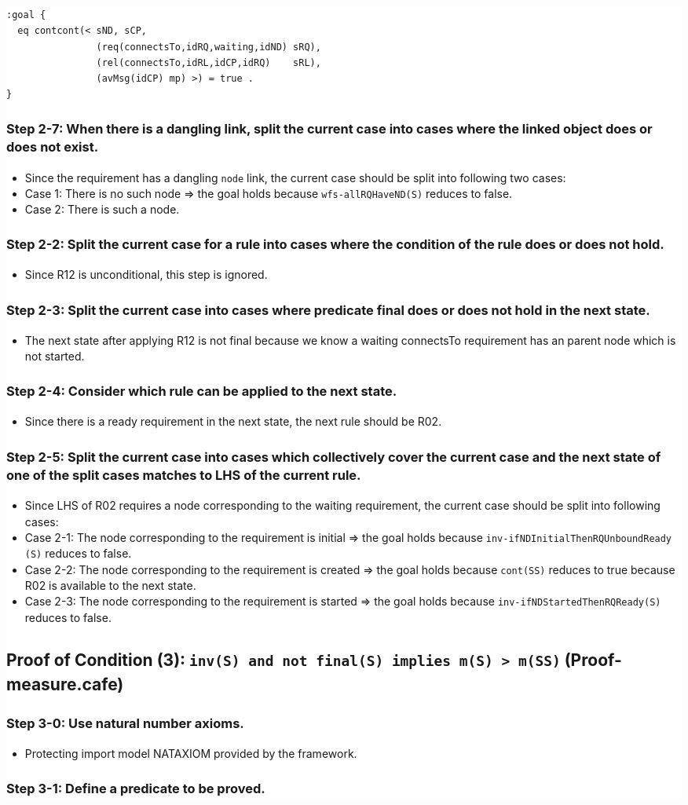   ```
  :goal {
    eq contcont(< sND, sCP, 
                  (req(connectsTo,idRQ,waiting,idND) sRQ), 
                  (rel(connectsTo,idRL,idCP,idRQ)    sRL),
                  (avMsg(idCP) mp) >) = true .
  }
  ```
  
### Step 2-7: When there is a dangling link, split the current case into cases where the linked object does or does not exist.
 - Since the requirement has a dangling `node` link, the current case should be split into following two cases:
  - Case 1: There is no such node => the goal holds because `wfs-allRQHaveND(S)` reduces to false.
  - Case 2: There is such a node.

### Step 2-2: Split the current case for a rule into cases where the condition of the rule does or does not hold. 
 - Since R12 is unconditional, this step is ignored.

### Step 2-3: Split the current case into cases where predicate final does or does not hold in the next state.
 - The next state after applying R12 is not final because we know a waiting connectsTo requirement has an parent node which is not started.

### Step 2-4: Consider which rule can be applied to the next state.
 - Since there is a ready requirement in the next state, the next rule should be R02.

### Step 2-5: Split the current case into cases which collectively cover the current case and the next state of one of the split cases matches to LHS of the current rule.
 - Since LHS of R02 requires a node corresponding to the waiting requirement, the current case should be split into following cases:
  - Case 2-1: The node corresponding to the requirement is initial => the goal holds because `inv-ifNDInitialThenRQUnboundReady(S)` reduces to false.
  - Case 2-2: The node corresponding to the requirement is created => the goal holds because `cont(SS)` reduces to true because R02 is available to the next state.
  - Case 2-3: The node corresponding to the requirement is started => the goal holds because `inv-ifNDStartedThenRQReady(S)` reduces to false.

## Proof of Condition (3): `inv(S) and not final(S) implies m(S) > m(SS)` (Proof-measure.cafe)
### Step 3-0: Use natural number axioms.
 - Protecting import model NATAXIOM provided by the framework.

### Step 3-1: Define a predicate to be proved.
